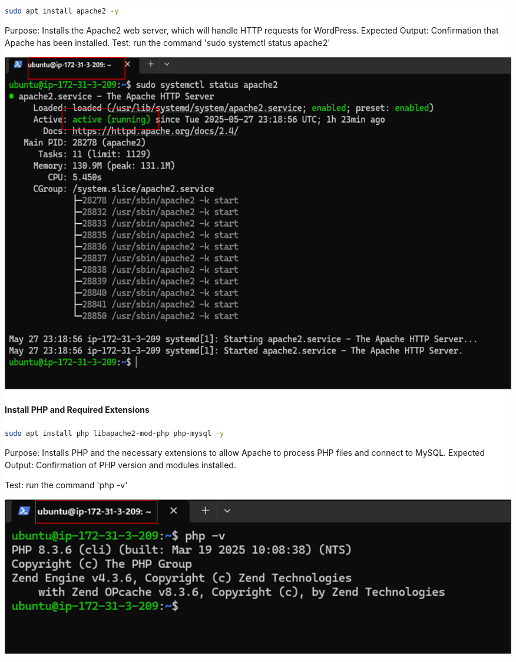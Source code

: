 ```bash
sudo apt install apache2 -y
```

Purpose: Installs the Apache2 web server, which will handle HTTP requests for WordPress.
Expected Output: Confirmation that Apache has been installed.
Test: run the command 'sudo systemctl status apache2'

![Apache Installation](docs/images/11.png)

#### Install PHP and Required Extensions

```bash
sudo apt install php libapache2-mod-php php-mysql -y
```

Purpose: Installs PHP and the necessary extensions to allow Apache to process PHP files and connect to MySQL.
Expected Output: Confirmation of PHP version and modules installed.

Test: run the command 'php -v'

![PHP Installation](docs/images/12.png)
